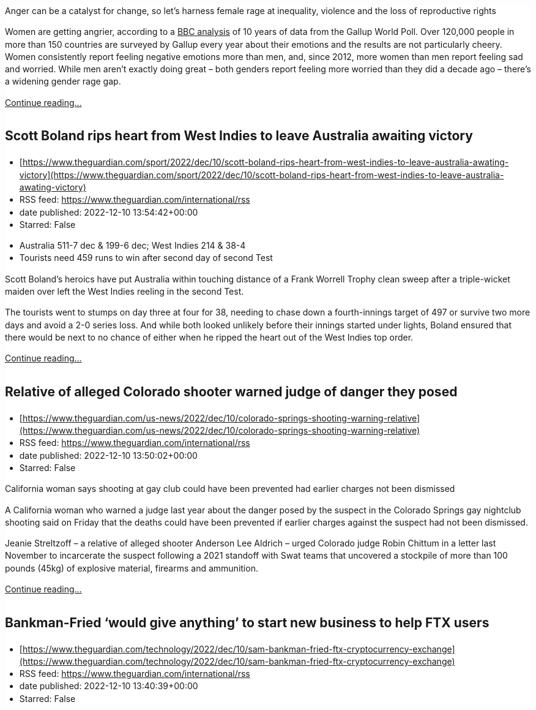 <p>Anger can be a catalyst for change, so let’s harness female rage at inequality, violence and the loss of reproductive rights </p><p>Women are getting angrier, according to a <a href="https://www.bbc.com/news/world-63874001">BBC analysis</a> of 10 years of data from the Gallup World Poll. Over 120,000 people in more than 150 countries are surveyed by Gallup every year about their emotions and the results are not particularly cheery. Women consistently report feeling negative emotions more than men, and, since 2012, more women than men report feeling sad and worried. While men aren’t exactly doing great – both genders report feeling more worried than they did a decade ago – there’s a widening gender rage gap.</p> <a href="https://www.theguardian.com/commentisfree/2022/dec/10/angry-women-gender-rage-gap">Continue reading...</a>

## Scott Boland rips heart from West Indies to leave Australia awaiting victory
 - [https://www.theguardian.com/sport/2022/dec/10/scott-boland-rips-heart-from-west-indies-to-leave-australia-awating-victory](https://www.theguardian.com/sport/2022/dec/10/scott-boland-rips-heart-from-west-indies-to-leave-australia-awating-victory)
 - RSS feed: https://www.theguardian.com/international/rss
 - date published: 2022-12-10 13:54:42+00:00
 - Starred: False

<ul><li>Australia 511-7 dec &amp; 199-6 dec; West Indies 214 &amp; 38-4</li><li>Tourists need 459 runs to win after second day of second Test</li></ul><p>Scott Boland’s heroics have put Australia within touching distance of a Frank Worrell Trophy clean sweep after a triple-wicket maiden over left the West Indies reeling in the second Test.</p><p>The tourists went to stumps on day three at four for 38, needing to chase down a fourth-innings target of 497 or survive two more days and avoid a 2-0 series loss. And while both looked unlikely before their innings started under lights, Boland ensured that there would be next to no chance of either when he ripped the heart out of the West Indies top order.</p> <a href="https://www.theguardian.com/sport/2022/dec/10/scott-boland-rips-heart-from-west-indies-to-leave-australia-awating-victory">Continue reading...</a>

## Relative of alleged Colorado shooter warned judge of danger they posed
 - [https://www.theguardian.com/us-news/2022/dec/10/colorado-springs-shooting-warning-relative](https://www.theguardian.com/us-news/2022/dec/10/colorado-springs-shooting-warning-relative)
 - RSS feed: https://www.theguardian.com/international/rss
 - date published: 2022-12-10 13:50:02+00:00
 - Starred: False

<p>California woman says shooting at gay club could have been prevented had earlier charges not been dismissed</p><p>A California woman who warned a judge last year about the danger posed by the suspect in the Colorado Springs gay nightclub shooting said on Friday that the deaths could have been prevented if earlier charges against the suspect had not been dismissed.</p><p>Jeanie Streltzoff – a relative of alleged shooter Anderson Lee Aldrich – urged Colorado judge Robin Chittum in a letter last November to incarcerate the suspect following a 2021 standoff with Swat teams that uncovered a stockpile of more than 100 pounds (45kg) of explosive material, firearms and ammunition.</p> <a href="https://www.theguardian.com/us-news/2022/dec/10/colorado-springs-shooting-warning-relative">Continue reading...</a>

## Bankman-Fried ‘would give anything’ to start new business to help FTX users
 - [https://www.theguardian.com/technology/2022/dec/10/sam-bankman-fried-ftx-cryptocurrency-exchange](https://www.theguardian.com/technology/2022/dec/10/sam-bankman-fried-ftx-cryptocurrency-exchange)
 - RSS feed: https://www.theguardian.com/international/rss
 - date published: 2022-12-10 13:40:39+00:00
 - Starred: False
